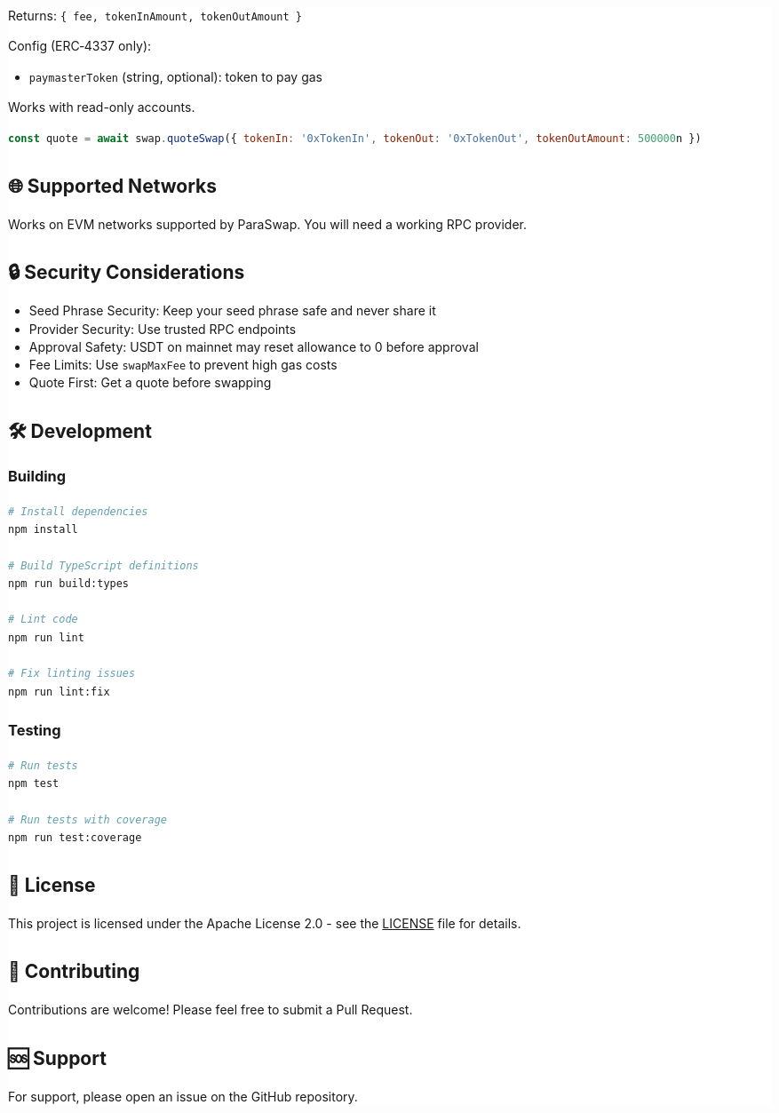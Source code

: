 Returns: `{ fee, tokenInAmount, tokenOutAmount }`

Config (ERC‑4337 only):
- `paymasterToken` (string, optional): token to pay gas

Works with read-only accounts.

```javascript
const quote = await swap.quoteSwap({ tokenIn: '0xTokenIn', tokenOut: '0xTokenOut', tokenOutAmount: 500000n })
```

## 🌐 Supported Networks

Works on EVM networks supported by ParaSwap. You will need a working RPC provider.

## 🔒 Security Considerations

- Seed Phrase Security: Keep your seed phrase safe and never share it
- Provider Security: Use trusted RPC endpoints
- Approval Safety: USDT on mainnet may reset allowance to 0 before approval
- Fee Limits: Use `swapMaxFee` to prevent high gas costs
- Quote First: Get a quote before swapping

## 🛠️ Development

### Building

```bash
# Install dependencies
npm install

# Build TypeScript definitions
npm run build:types

# Lint code
npm run lint

# Fix linting issues
npm run lint:fix
```

### Testing

```bash
# Run tests
npm test

# Run tests with coverage
npm run test:coverage
```

## 📜 License

This project is licensed under the Apache License 2.0 - see the [LICENSE](LICENSE) file for details.

## 🤝 Contributing

Contributions are welcome! Please feel free to submit a Pull Request.

## 🆘 Support

For support, please open an issue on the GitHub repository.